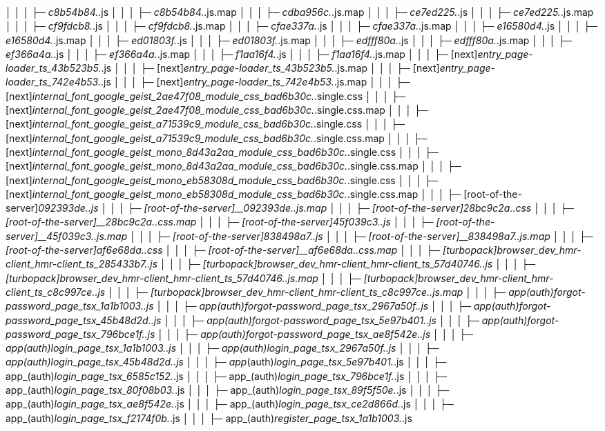 │  │  │  ├─ _c8b54b84._.js
│  │  │  ├─ _c8b54b84._.js.map
│  │  │  ├─ _cdba956c._.js.map
│  │  │  ├─ _ce7ed225._.js
│  │  │  ├─ _ce7ed225._.js.map
│  │  │  ├─ _cf9fdcb8._.js
│  │  │  ├─ _cf9fdcb8._.js.map
│  │  │  ├─ _cfae337a._.js
│  │  │  ├─ _cfae337a._.js.map
│  │  │  ├─ _e16580d4._.js
│  │  │  ├─ _e16580d4._.js.map
│  │  │  ├─ _ed01803f._.js
│  │  │  ├─ _ed01803f._.js.map
│  │  │  ├─ _edfff80a._.js
│  │  │  ├─ _edfff80a._.js.map
│  │  │  ├─ _ef366a4a._.js
│  │  │  ├─ _ef366a4a._.js.map
│  │  │  ├─ _f1aa16f4._.js
│  │  │  ├─ _f1aa16f4._.js.map
│  │  │  ├─ [next]_entry_page-loader_ts_43b523b5._.js
│  │  │  ├─ [next]_entry_page-loader_ts_43b523b5._.js.map
│  │  │  ├─ [next]_entry_page-loader_ts_742e4b53._.js
│  │  │  ├─ [next]_entry_page-loader_ts_742e4b53._.js.map
│  │  │  ├─ [next]_internal_font_google_geist_2ae47f08_module_css_bad6b30c._.single.css
│  │  │  ├─ [next]_internal_font_google_geist_2ae47f08_module_css_bad6b30c._.single.css.map
│  │  │  ├─ [next]_internal_font_google_geist_a71539c9_module_css_bad6b30c._.single.css
│  │  │  ├─ [next]_internal_font_google_geist_a71539c9_module_css_bad6b30c._.single.css.map
│  │  │  ├─ [next]_internal_font_google_geist_mono_8d43a2aa_module_css_bad6b30c._.single.css
│  │  │  ├─ [next]_internal_font_google_geist_mono_8d43a2aa_module_css_bad6b30c._.single.css.map
│  │  │  ├─ [next]_internal_font_google_geist_mono_eb58308d_module_css_bad6b30c._.single.css
│  │  │  ├─ [next]_internal_font_google_geist_mono_eb58308d_module_css_bad6b30c._.single.css.map
│  │  │  ├─ [root-of-the-server]__092393de._.js
│  │  │  ├─ [root-of-the-server]__092393de._.js.map
│  │  │  ├─ [root-of-the-server]__28bc9c2a._.css
│  │  │  ├─ [root-of-the-server]__28bc9c2a._.css.map
│  │  │  ├─ [root-of-the-server]__45f039c3._.js
│  │  │  ├─ [root-of-the-server]__45f039c3._.js.map
│  │  │  ├─ [root-of-the-server]__838498a7._.js
│  │  │  ├─ [root-of-the-server]__838498a7._.js.map
│  │  │  ├─ [root-of-the-server]__af6e68da._.css
│  │  │  ├─ [root-of-the-server]__af6e68da._.css.map
│  │  │  ├─ [turbopack]_browser_dev_hmr-client_hmr-client_ts_285433b7._.js
│  │  │  ├─ [turbopack]_browser_dev_hmr-client_hmr-client_ts_57d40746._.js
│  │  │  ├─ [turbopack]_browser_dev_hmr-client_hmr-client_ts_57d40746._.js.map
│  │  │  ├─ [turbopack]_browser_dev_hmr-client_hmr-client_ts_c8c997ce._.js
│  │  │  ├─ [turbopack]_browser_dev_hmr-client_hmr-client_ts_c8c997ce._.js.map
│  │  │  ├─ app_(auth)_forgot-password_page_tsx_1a1b1003._.js
│  │  │  ├─ app_(auth)_forgot-password_page_tsx_2967a50f._.js
│  │  │  ├─ app_(auth)_forgot-password_page_tsx_45b48d2d._.js
│  │  │  ├─ app_(auth)_forgot-password_page_tsx_5e97b401._.js
│  │  │  ├─ app_(auth)_forgot-password_page_tsx_796bce1f._.js
│  │  │  ├─ app_(auth)_forgot-password_page_tsx_ae8f542e._.js
│  │  │  ├─ app_(auth)_login_page_tsx_1a1b1003._.js
│  │  │  ├─ app_(auth)_login_page_tsx_2967a50f._.js
│  │  │  ├─ app_(auth)_login_page_tsx_45b48d2d._.js
│  │  │  ├─ app_(auth)_login_page_tsx_5e97b401._.js
│  │  │  ├─ app_(auth)_login_page_tsx_6585c152._.js
│  │  │  ├─ app_(auth)_login_page_tsx_796bce1f._.js
│  │  │  ├─ app_(auth)_login_page_tsx_80f08b03._.js
│  │  │  ├─ app_(auth)_login_page_tsx_89f5f50e._.js
│  │  │  ├─ app_(auth)_login_page_tsx_ae8f542e._.js
│  │  │  ├─ app_(auth)_login_page_tsx_ce2d866d._.js
│  │  │  ├─ app_(auth)_login_page_tsx_f2174f0b._.js
│  │  │  ├─ app_(auth)_register_page_tsx_1a1b1003._.js